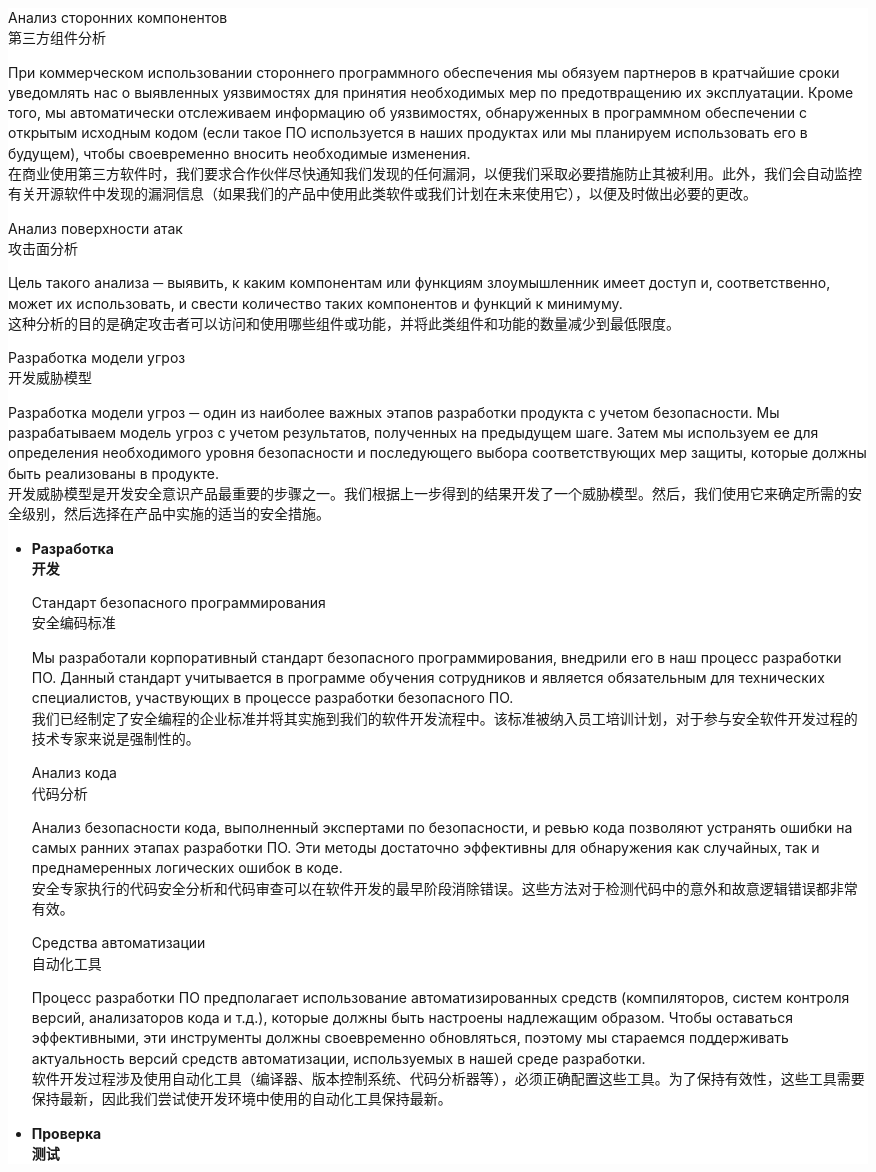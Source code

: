   Анализ сторонних компонентов  
  第三方组件分析

  При коммерческом использовании стороннего программного обеспечения мы обязуем партнеров в кратчайшие сроки уведомлять нас о выявленных уязвимостях для принятия необходимых мер по предотвращению их эксплуатации. Кроме того, мы автоматически отслеживаем информацию об уязвимостях, обнаруженных в программном обеспечении с открытым исходным кодом (если такое ПО используется в наших продуктах или мы планируем использовать его в будущем), чтобы своевременно вносить необходимые изменения.  
  在商业使用第三方软件时，我们要求合作伙伴尽快通知我们发现的任何漏洞，以便我们采取必要措施防止其被利用。此外，我们会自动监控有关开源软件中发现的漏洞信息（如果我们的产品中使用此类软件或我们计划在未来使用它），以便及时做出必要的更改。

  Анализ поверхности атак  
  攻击面分析

  Цель такого анализа ─ выявить, к каким компонентам или функциям злоумышленник имеет доступ и, соответственно, может их использовать, и свести количество таких компонентов и функций к минимуму.  
  这种分析的目的是确定攻击者可以访问和使用哪些组件或功能，并将此类组件和功能的数量减少到最低限度。

  Разработка модели угроз  
  开发威胁模型

  Разработка модели угроз ─ один из наиболее важных этапов разработки продукта с учетом безопасности. Мы разрабатываем модель угроз с учетом результатов, полученных на предыдущем шаге. Затем мы используем ее для определения необходимого уровня безопасности и последующего выбора соответствующих мер защиты, которые должны быть реализованы в продукте.  
  开发威胁模型是开发安全意识产品最重要的步骤之一。我们根据上一步得到的结果开发了一个威胁模型。然后，我们使用它来确定所需的安全级别，然后选择在产品中实施的适当的安全措施。

- **Разработка**  
  **开发**

  Стандарт безопасного программирования  
  安全编码标准

  Мы разработали корпоративный стандарт безопасного программирования, внедрили его в наш процесс разработки ПО. Данный стандарт учитывается в программе обучения сотрудников и является обязательным для технических специалистов, участвующих в процессе разработки безопасного ПО.  
  我们已经制定了安全编程的企业标准并将其实施到我们的软件开发流程中。该标准被纳入员工培训计划，对于参与安全软件开发过程的技术专家来说是强制性的。

  Анализ кода  
  代码分析

  Анализ безопасности кода, выполненный экспертами по безопасности, и ревью кода позволяют устранять ошибки на самых ранних этапах разработки ПО. Эти методы достаточно эффективны для обнаружения как случайных, так и преднамеренных логических ошибок в коде.  
  安全专家执行的代码安全分析和代码审查可以在软件开发的最早阶段消除错误。这些方法对于检测代码中的意外和故意逻辑错误都非常有效。

  Средства автоматизации  
  自动化工具

  Процесс разработки ПО предполагает использование автоматизированных средств (компиляторов, систем контроля версий, анализаторов кода и т.д.), которые должны быть настроены надлежащим образом. Чтобы оставаться эффективными, эти инструменты должны своевременно обновляться, поэтому мы стараемся поддерживать актуальность версий средств автоматизации, используемых в нашей среде разработки.  
  软件开发过程涉及使用自动化工具（编译器、版本控制系统、代码分析器等），必须正确配置这些工具。为了保持有效性，这些工具需要保持最新，因此我们尝试使开发环境中使用的自动化工具保持最新。

- **Проверка**  
  **测试**  
  